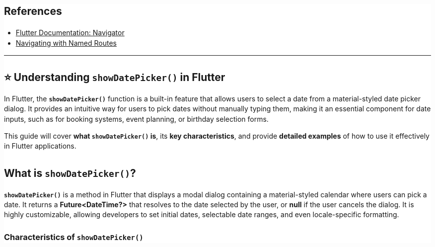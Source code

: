 ## References
- [Flutter Documentation: Navigator](https://api.flutter.dev/flutter/widgets/Navigator-class.html)
- [Navigating with Named Routes](https://flutter.dev/docs/cookbook/navigation/named-routes)

---
## ⭐️ Understanding `showDatePicker()` in Flutter

In Flutter, the **`showDatePicker()`** function is a built-in feature that allows users to select a date from a material-styled date picker dialog. It provides an intuitive way for users to pick dates without manually typing them, making it an essential component for date inputs, such as for booking systems, event planning, or birthday selection forms.

This guide will cover **what `showDatePicker()` is**, its **key characteristics**, and provide **detailed examples** of how to use it effectively in Flutter applications.

## What is `showDatePicker()`?
**`showDatePicker()`** is a method in Flutter that displays a modal dialog containing a material-styled calendar where users can pick a date. It returns a **Future<DateTime?>** that resolves to the date selected by the user, or **null** if the user cancels the dialog. It is highly customizable, allowing developers to set initial dates, selectable date ranges, and even locale-specific formatting.

### Characteristics of `showDatePicker()`
